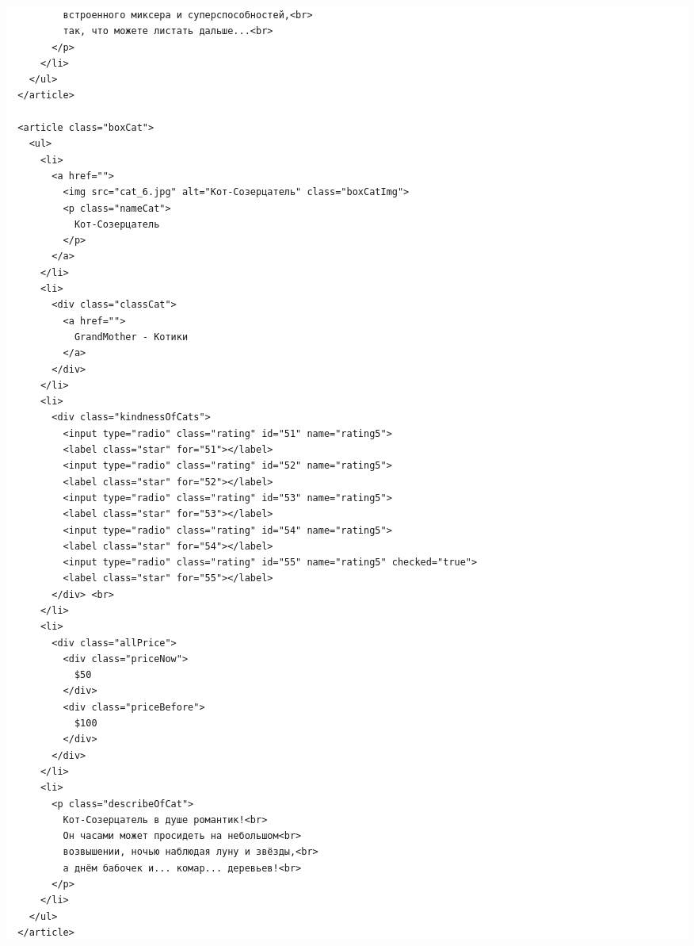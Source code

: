               встроенного миксера и суперспособностей,<br>
              так, что можете листать дальше...<br>
            </p>
          </li>
        </ul>
      </article>

      <article class="boxCat">
        <ul>
          <li>
            <a href="">
              <img src="cat_6.jpg" alt="Кот-Созерцатель" class="boxCatImg">
              <p class="nameCat">
                Кот-Созерцатель
              </p>
            </a>
          </li>
          <li>
            <div class="classCat">
              <a href="">
                GrandMother - Котики
              </a>
            </div>
          </li>
          <li>
            <div class="kindnessOfCats">
              <input type="radio" class="rating" id="51" name="rating5">
              <label class="star" for="51"></label>
              <input type="radio" class="rating" id="52" name="rating5">
              <label class="star" for="52"></label>
              <input type="radio" class="rating" id="53" name="rating5">
              <label class="star" for="53"></label>
              <input type="radio" class="rating" id="54" name="rating5">
              <label class="star" for="54"></label>
              <input type="radio" class="rating" id="55" name="rating5" checked="true">
              <label class="star" for="55"></label>
            </div> <br>
          </li>
          <li>
            <div class="allPrice">
              <div class="priceNow">
                $50
              </div>
              <div class="priceBefore">
                $100
              </div>
            </div>
          </li>
          <li>
            <p class="describeOfCat">
              Кот-Созерцатель в душе романтик!<br>
              Он часами может просидеть на небольшом<br>
              возвышении, ночью наблюдая луну и звёзды,<br>
              а днём бабочек и... комар... деревьев!<br>
            </p>
          </li>
        </ul>
      </article>
